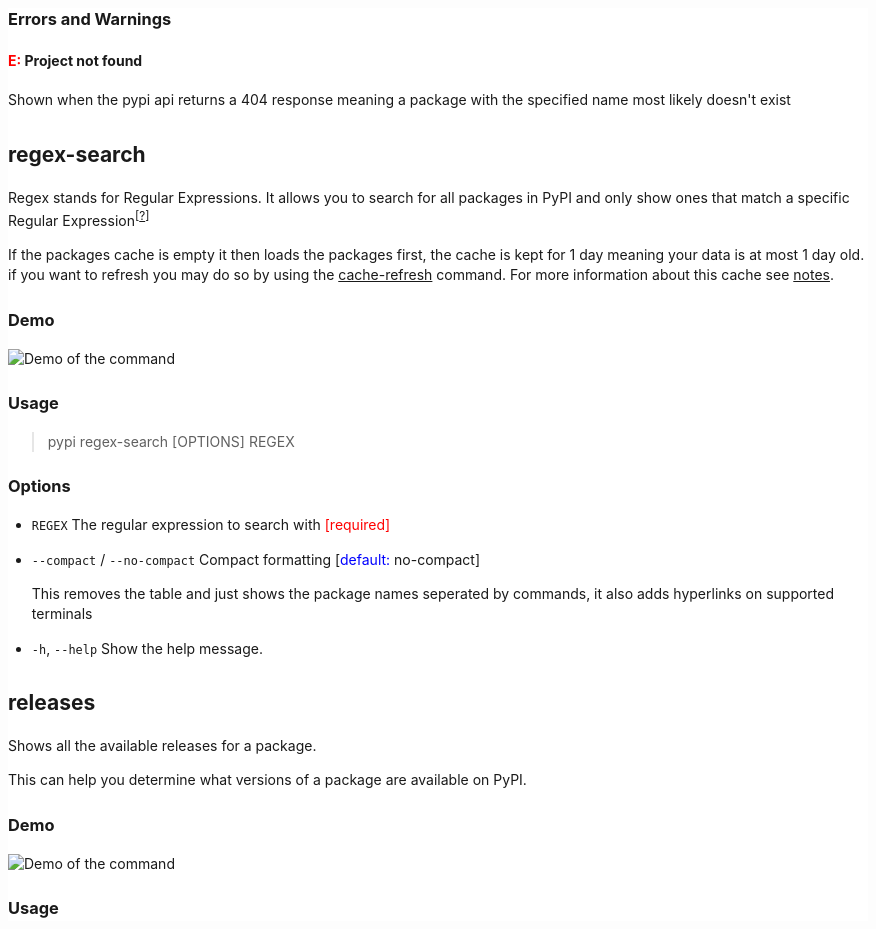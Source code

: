 ### **Errors and Warnings**

#### <span style="color: red">E:</span> Project not found

Shown when the pypi api returns a 404 response meaning a package with the specified name most likely doesn't exist

## regex-search

Regex stands for Regular Expressions. It allows you to search for all packages in PyPI and only show ones that match a specific Regular Expression<sup>[<a title="A regular expression (shortened as regex or regexp) is a sequence of characters that specifies a search pattern. Usually such patterns are used by string-searching algorithms." href="https://en.wikipedia.org/wiki/Regular_expression" target="_blank">?</a>]

If the packages cache is empty it then loads the packages first, the cache is kept for 1 day meaning your data is at most 1 day old. if you want to refresh you may do so by using the [cache-refresh](#cache-refresh) command. For more information about this cache see [notes](https://wasi-master.github.io/pypi-command-line/notes#cache).

### **Demo**

![Demo of the command](https://raw.githubusercontent.com/wasi-master/pypi-command-line/main/images/pypi%20rsearch.gif)

### **Usage**

> pypi regex-search [OPTIONS] REGEX

### **Options**

- `REGEX`
  The regular expression to search with  <span style="color: red">[required]</span>

- `--compact` / `--no-compact`
  Compact formatting  [<span style="color: blue">default:</span> no-compact]

  This removes the table and just shows the package names seperated by commands, it also adds hyperlinks on supported terminals

- `-h`, `--help`
  Show the help message.

## releases

Shows all the available releases for a package.

This can help you determine what versions of a package are available on PyPI.

### **Demo**

![Demo of the command](https://raw.githubusercontent.com/wasi-master/pypi-command-line/main/images/pypi%20releases.gif)

### **Usage**

